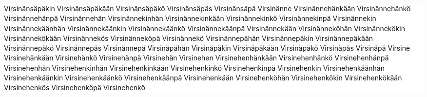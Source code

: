 Virsinänsäpäkin
Virsinänsäpäkään
Virsinänsäpäkö
Virsinänsäpäs
Virsinänsäpä
Virsinänne
Virsinännehänkään
Virsinännehänkö
Virsinännehänpä
Virsinännehän
Virsinännekinhän
Virsinännekinkään
Virsinännekinkö
Virsinännekinpä
Virsinännekin
Virsinännekäänhän
Virsinännekäänkin
Virsinännekäänkö
Virsinännekäänpä
Virsinännekään
Virsinänneköhän
Virsinännekökin
Virsinännekökään
Virsinännekös
Virsinänneköpä
Virsinännekö
Virsinännepähän
Virsinännepäkin
Virsinännepäkään
Virsinännepäkö
Virsinännepäs
Virsinännepä
Virsinäpähän
Virsinäpäkin
Virsinäpäkään
Virsinäpäkö
Virsinäpäs
Virsinäpä
Virsine
Virsinehänkään
Virsinehänkö
Virsinehänpä
Virsinehän
Virsinehen
Virsinehenhänkään
Virsinehenhänkö
Virsinehenhänpä
Virsinehenhän
Virsinehenkinhän
Virsinehenkinkään
Virsinehenkinkö
Virsinehenkinpä
Virsinehenkin
Virsinehenkäänhän
Virsinehenkäänkin
Virsinehenkäänkö
Virsinehenkäänpä
Virsinehenkään
Virsinehenköhän
Virsinehenkökin
Virsinehenkökään
Virsinehenkös
Virsinehenköpä
Virsinehenkö